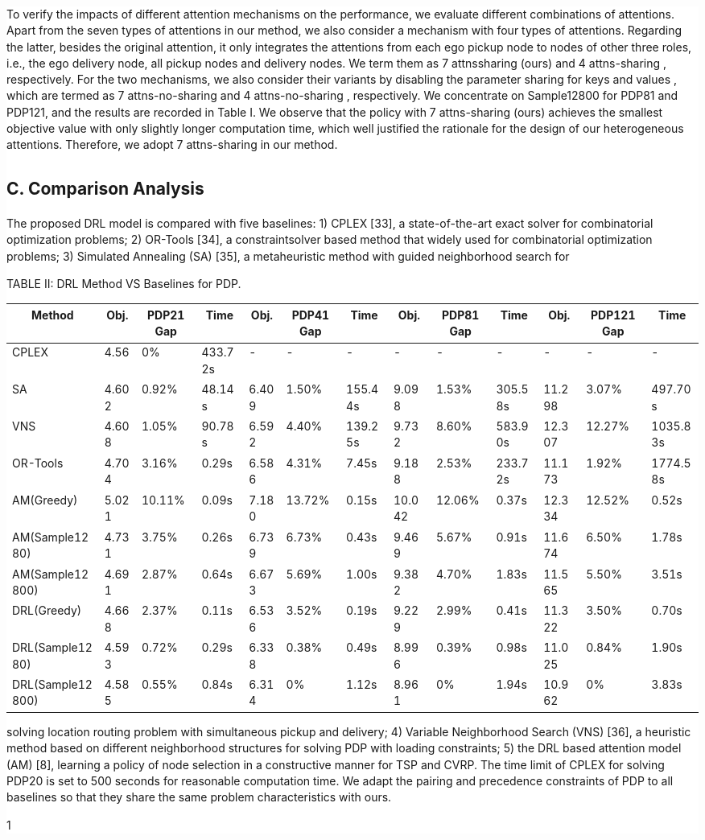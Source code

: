 To verify the impacts of different attention mechanisms on the performance, we evaluate different combinations of attentions. Apart from the seven types of attentions in our method, we also consider a mechanism with four types of attentions. Regarding the latter, besides the original attention, it only integrates the attentions from each ego pickup node to nodes of other three roles, i.e., the ego delivery node, all pickup nodes and delivery nodes. We term them as 7 attnssharing (ours) and 4 attns-sharing , respectively. For the two mechanisms, we also consider their variants by disabling the parameter sharing for keys and values , which are termed as 7 attns-no-sharing and 4 attns-no-sharing , respectively. We concentrate on Sample12800 for PDP81 and PDP121, and the results are recorded in Table I. We observe that the policy with 7 attns-sharing (ours) achieves the smallest objective value with only slightly longer computation time, which well justified the rationale for the design of our heterogeneous attentions. Therefore, we adopt 7 attns-sharing in our method.

## C. Comparison Analysis

The proposed DRL model is compared with five baselines: 1) CPLEX [33], a state-of-the-art exact solver for combinatorial optimization problems; 2) OR-Tools [34], a constraintsolver based method that widely used for combinatorial optimization problems; 3) Simulated Annealing (SA) [35], a metaheuristic method with guided neighborhood search for

TABLE II: DRL Method VS Baselines for PDP.

| Method           |   Obj. | PDP21 Gap   | Time    | Obj.   | PDP41 Gap   | Time    | Obj.   | PDP81 Gap   | Time    | Obj.   | PDP121 Gap   | Time     |
|------------------|--------|-------------|---------|--------|-------------|---------|--------|-------------|---------|--------|--------------|----------|
| CPLEX            |  4.56  | 0%          | 433.72s | -      | -           | -       | -      | -           | -       | -      | -            | -        |
| SA               |  4.602 | 0.92%       | 48.14s  | 6.409  | 1.50%       | 155.44s | 9.098  | 1.53%       | 305.58s | 11.298 | 3.07%        | 497.70s  |
| VNS              |  4.608 | 1.05%       | 90.78s  | 6.592  | 4.40%       | 139.25s | 9.732  | 8.60%       | 583.90s | 12.307 | 12.27%       | 1035.83s |
| OR-Tools         |  4.704 | 3.16%       | 0.29s   | 6.586  | 4.31%       | 7.45s   | 9.188  | 2.53%       | 233.72s | 11.173 | 1.92%        | 1774.58s |
| AM(Greedy)       |  5.021 | 10.11%      | 0.09s   | 7.180  | 13.72%      | 0.15s   | 10.042 | 12.06%      | 0.37s   | 12.334 | 12.52%       | 0.52s    |
| AM(Sample1280)   |  4.731 | 3.75%       | 0.26s   | 6.739  | 6.73%       | 0.43s   | 9.469  | 5.67%       | 0.91s   | 11.674 | 6.50%        | 1.78s    |
| AM(Sample12800)  |  4.691 | 2.87%       | 0.64s   | 6.673  | 5.69%       | 1.00s   | 9.382  | 4.70%       | 1.83s   | 11.565 | 5.50%        | 3.51s    |
| DRL(Greedy)      |  4.668 | 2.37%       | 0.11s   | 6.536  | 3.52%       | 0.19s   | 9.229  | 2.99%       | 0.41s   | 11.322 | 3.50%        | 0.70s    |
| DRL(Sample1280)  |  4.593 | 0.72%       | 0.29s   | 6.338  | 0.38%       | 0.49s   | 8.996  | 0.39%       | 0.98s   | 11.025 | 0.84%        | 1.90s    |
| DRL(Sample12800) |  4.585 | 0.55%       | 0.84s   | 6.314  | 0%          | 1.12s   | 8.961  | 0%          | 1.94s   | 10.962 | 0%           | 3.83s    |

solving location routing problem with simultaneous pickup and delivery; 4) Variable Neighborhood Search (VNS) [36], a heuristic method based on different neighborhood structures for solving PDP with loading constraints; 5) the DRL based attention model (AM) [8], learning a policy of node selection in a constructive manner for TSP and CVRP. The time limit of CPLEX for solving PDP20 is set to 500 seconds for reasonable computation time. We adapt the pairing and precedence constraints of PDP to all baselines so that they share the same problem characteristics with ours.

1
